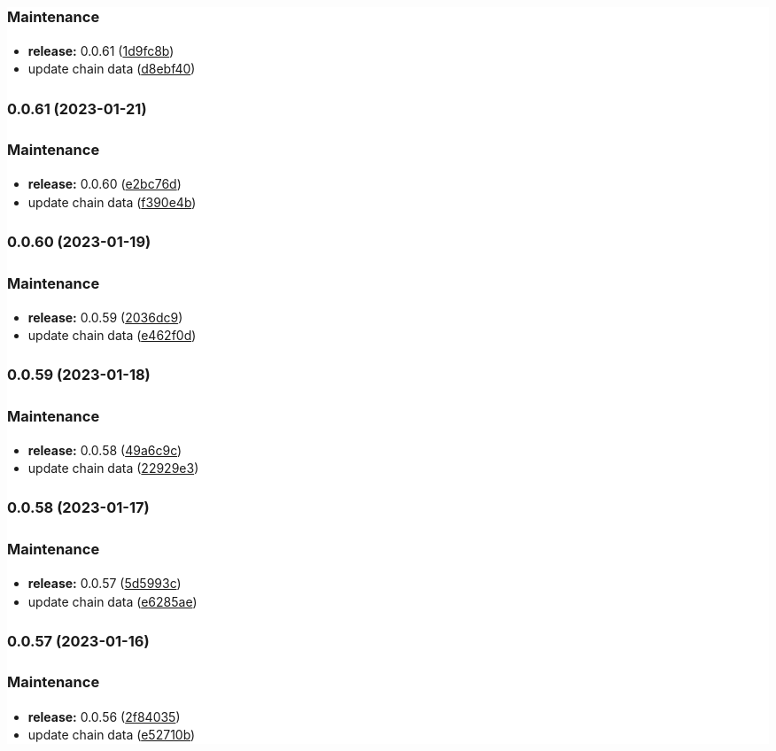 ### Maintenance

* **release:** 0.0.61 ([1d9fc8b](https://github.com/poowf/eth-chainlist/commit/1d9fc8b966d8fffe055986976d9d95b2cf8d82d7))
* update chain data ([d8ebf40](https://github.com/poowf/eth-chainlist/commit/d8ebf40e0b83461cdc3f1c17a87dc9bf4a7a6e26))

### 0.0.61 (2023-01-21)


### Maintenance

* **release:** 0.0.60 ([e2bc76d](https://github.com/poowf/eth-chainlist/commit/e2bc76dfb95c99580ed74caa824ba388df5dd113))
* update chain data ([f390e4b](https://github.com/poowf/eth-chainlist/commit/f390e4b80c7eabe983904cbb3c4726881bc3a903))

### 0.0.60 (2023-01-19)


### Maintenance

* **release:** 0.0.59 ([2036dc9](https://github.com/poowf/eth-chainlist/commit/2036dc96f01b86da7e03cbd1b616b479e3895679))
* update chain data ([e462f0d](https://github.com/poowf/eth-chainlist/commit/e462f0d6a819222734eaa1abce3f91194590557e))

### 0.0.59 (2023-01-18)


### Maintenance

* **release:** 0.0.58 ([49a6c9c](https://github.com/poowf/eth-chainlist/commit/49a6c9c322b59f9572954e1eead9795c31d63226))
* update chain data ([22929e3](https://github.com/poowf/eth-chainlist/commit/22929e32b37937b69122882f5b5305822db26095))

### 0.0.58 (2023-01-17)


### Maintenance

* **release:** 0.0.57 ([5d5993c](https://github.com/poowf/eth-chainlist/commit/5d5993c444c9c44eb06b67698d9121c2d229d284))
* update chain data ([e6285ae](https://github.com/poowf/eth-chainlist/commit/e6285ae9e7740f019c6117fc7923762080f336fc))

### 0.0.57 (2023-01-16)


### Maintenance

* **release:** 0.0.56 ([2f84035](https://github.com/poowf/eth-chainlist/commit/2f8403550196bfdaccbf7259dcaa2d83d50c4324))
* update chain data ([e52710b](https://github.com/poowf/eth-chainlist/commit/e52710b9f2769a4ce7a805e485536fd39070321c))
